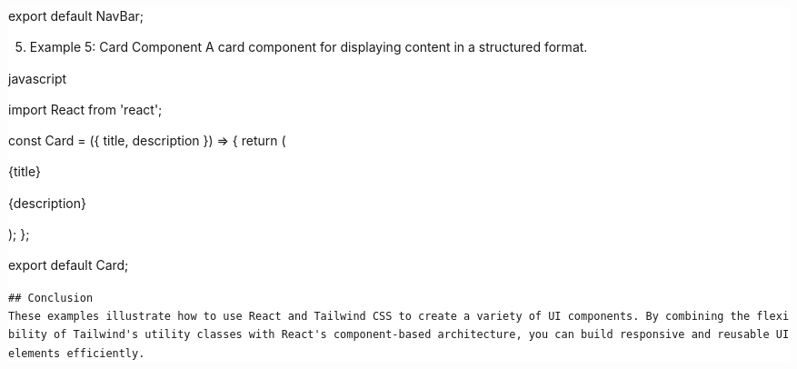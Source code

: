 export default NavBar;

5. Example 5: Card Component
A card component for displaying content in a structured format.

javascript

import React from 'react';

const Card = ({ title, description }) => {
  return (
    <div className="max-w-sm rounded overflow-hidden shadow-lg m-4">
      <div className="px-6 py-4">
        <div className="font-bold text-xl mb-2">{title}</div>
        <p className="text-gray-700 text-base">{description}</p>
      </div>
    </div>
  );
};

export default Card;
```
## Conclusion
These examples illustrate how to use React and Tailwind CSS to create a variety of UI components. By combining the flexibility of Tailwind's utility classes with React's component-based architecture, you can build responsive and reusable UI elements efficiently.